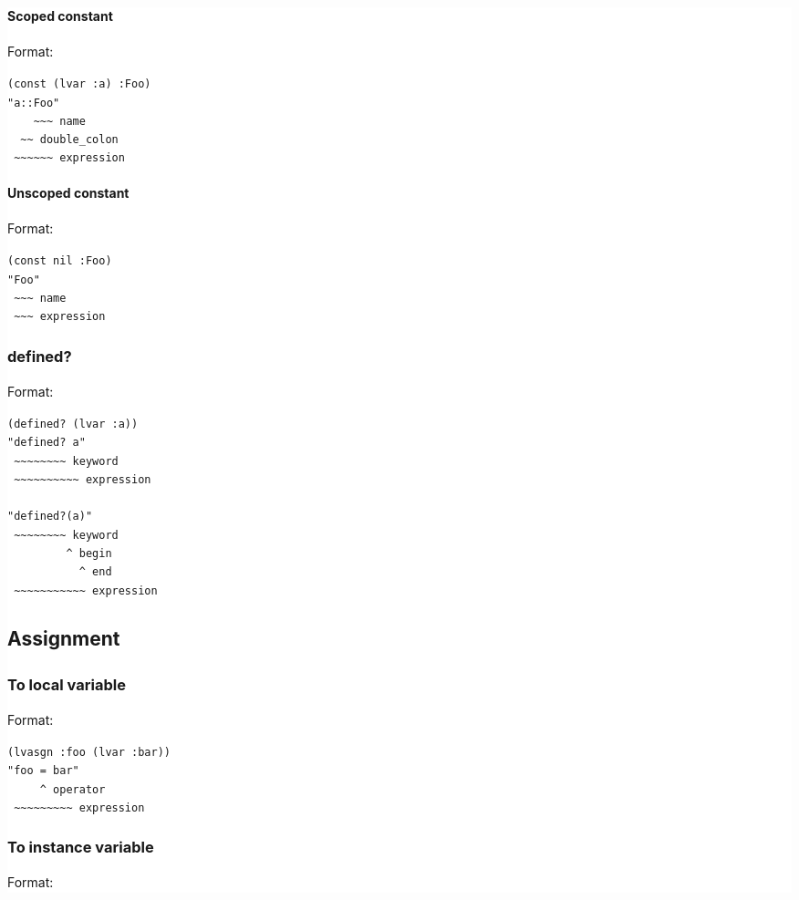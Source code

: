 #### Scoped constant

Format:

~~~
(const (lvar :a) :Foo)
"a::Foo"
    ~~~ name
  ~~ double_colon
 ~~~~~~ expression
~~~

#### Unscoped constant

Format:

~~~
(const nil :Foo)
"Foo"
 ~~~ name
 ~~~ expression
~~~

### defined?

Format:

~~~
(defined? (lvar :a))
"defined? a"
 ~~~~~~~~ keyword
 ~~~~~~~~~~ expression

"defined?(a)"
 ~~~~~~~~ keyword
         ^ begin
           ^ end
 ~~~~~~~~~~~ expression
~~~

## Assignment

### To local variable

Format:

~~~
(lvasgn :foo (lvar :bar))
"foo = bar"
     ^ operator
 ~~~~~~~~~ expression
~~~

### To instance variable

Format:
